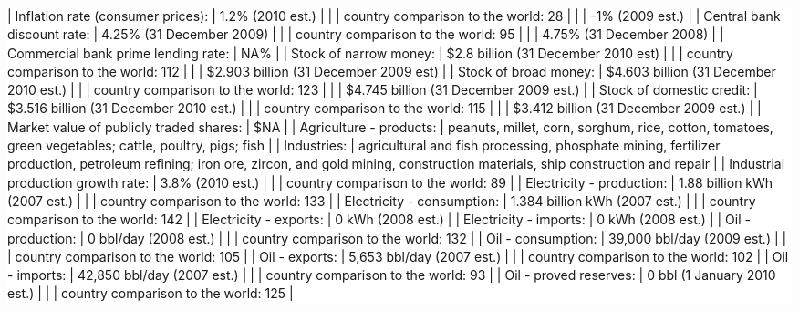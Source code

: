 | Inflation rate (consumer prices): | 1.2% (2010 est.) |
| | country comparison to the world: 28 |
| | -1% (2009 est.) |
| Central bank discount rate: | 4.25% (31 December 2009) |
| | country comparison to the world: 95 |
| | 4.75% (31 December 2008) |
| Commercial bank prime lending rate: | NA% |
| Stock of narrow money: | $2.8 billion (31 December 2010 est) |
| | country comparison to the world: 112 |
| | $2.903 billion (31 December 2009 est) |
| Stock of broad money: | $4.603 billion (31 December 2010 est.) |
| | country comparison to the world: 123 |
| | $4.745 billion (31 December 2009 est.) |
| Stock of domestic credit: | $3.516 billion (31 December 2010 est.) |
| | country comparison to the world: 115 |
| | $3.412 billion (31 December 2009 est.) |
| Market value of publicly traded shares: | $NA |
| Agriculture - products: | peanuts, millet, corn, sorghum, rice, cotton, tomatoes, green vegetables; cattle, poultry, pigs; fish |
| Industries: | agricultural and fish processing, phosphate mining, fertilizer production, petroleum refining; iron ore, zircon, and gold mining, construction materials, ship construction and repair |
| Industrial production growth rate: | 3.8% (2010 est.) |
| | country comparison to the world: 89 |
| Electricity - production: | 1.88 billion kWh (2007 est.) |
| | country comparison to the world: 133 |
| Electricity - consumption: | 1.384 billion kWh (2007 est.) |
| | country comparison to the world: 142 |
| Electricity - exports: | 0 kWh (2008 est.) |
| Electricity - imports: | 0 kWh (2008 est.) |
| Oil - production: | 0 bbl/day (2008 est.) |
| | country comparison to the world: 132 |
| Oil - consumption: | 39,000 bbl/day (2009 est.) |
| | country comparison to the world: 105 |
| Oil - exports: | 5,653 bbl/day (2007 est.) |
| | country comparison to the world: 102 |
| Oil - imports: | 42,850 bbl/day (2007 est.) |
| | country comparison to the world: 93 |
| Oil - proved reserves: | 0 bbl (1 January 2010 est.) |
| | country comparison to the world: 125 |